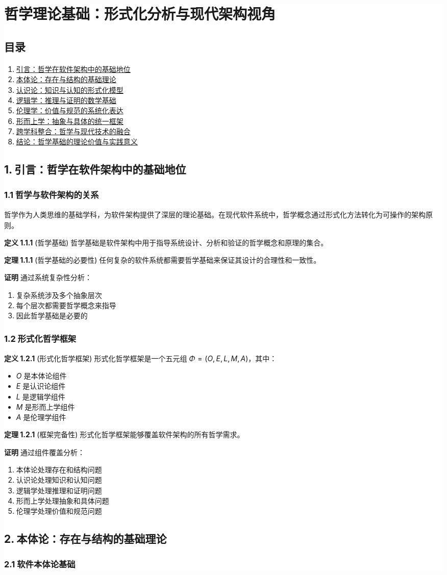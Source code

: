 # 哲学理论基础：形式化分析与现代架构视角

## 目录

1. [引言：哲学在软件架构中的基础地位](#1-引言哲学在软件架构中的基础地位)
2. [本体论：存在与结构的基础理论](#2-本体论存在与结构的基础理论)
3. [认识论：知识与认知的形式化模型](#3-认识论知识与认知的形式化模型)
4. [逻辑学：推理与证明的数学基础](#4-逻辑学推理与证明的数学基础)
5. [伦理学：价值与规范的系统化表达](#5-伦理学价值与规范的系统化表达)
6. [形而上学：抽象与具体的统一框架](#6-形而上学抽象与具体的统一框架)
7. [跨学科整合：哲学与现代技术的融合](#7-跨学科整合哲学与现代技术的融合)
8. [结论：哲学基础的理论价值与实践意义](#8-结论哲学基础的理论价值与实践意义)

## 1. 引言：哲学在软件架构中的基础地位

### 1.1 哲学与软件架构的关系

哲学作为人类思维的基础学科，为软件架构提供了深层的理论基础。在现代软件系统中，哲学概念通过形式化方法转化为可操作的架构原则。

**定义 1.1.1** (哲学基础) 哲学基础是软件架构中用于指导系统设计、分析和验证的哲学概念和原理的集合。

**定理 1.1.1** (哲学基础的必要性) 任何复杂的软件系统都需要哲学基础来保证其设计的合理性和一致性。

**证明** 通过系统复杂性分析：

1. 复杂系统涉及多个抽象层次
2. 每个层次都需要哲学概念来指导
3. 因此哲学基础是必要的

### 1.2 形式化哲学框架

**定义 1.2.1** (形式化哲学框架) 形式化哲学框架是一个五元组 $\Phi = (O, E, L, M, A)$，其中：

- $O$ 是本体论组件
- $E$ 是认识论组件  
- $L$ 是逻辑学组件
- $M$ 是形而上学组件
- $A$ 是伦理学组件

**定理 1.2.1** (框架完备性) 形式化哲学框架能够覆盖软件架构的所有哲学需求。

**证明** 通过组件覆盖分析：

1. 本体论处理存在和结构问题
2. 认识论处理知识和认知问题
3. 逻辑学处理推理和证明问题
4. 形而上学处理抽象和具体问题
5. 伦理学处理价值和规范问题

## 2. 本体论：存在与结构的基础理论

### 2.1 软件本体论基础
